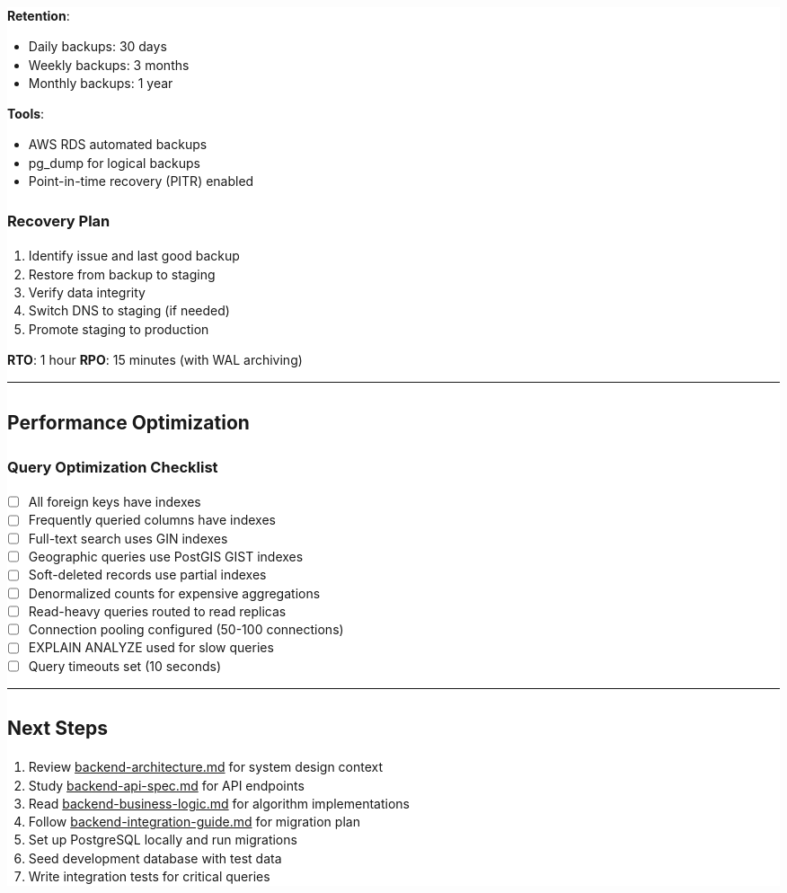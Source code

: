 **Retention**:
- Daily backups: 30 days
- Weekly backups: 3 months
- Monthly backups: 1 year

**Tools**:
- AWS RDS automated backups
- pg_dump for logical backups
- Point-in-time recovery (PITR) enabled

### Recovery Plan

1. Identify issue and last good backup
2. Restore from backup to staging
3. Verify data integrity
4. Switch DNS to staging (if needed)
5. Promote staging to production

**RTO**: 1 hour
**RPO**: 15 minutes (with WAL archiving)

---

## Performance Optimization

### Query Optimization Checklist

- [ ] All foreign keys have indexes
- [ ] Frequently queried columns have indexes
- [ ] Full-text search uses GIN indexes
- [ ] Geographic queries use PostGIS GIST indexes
- [ ] Soft-deleted records use partial indexes
- [ ] Denormalized counts for expensive aggregations
- [ ] Read-heavy queries routed to read replicas
- [ ] Connection pooling configured (50-100 connections)
- [ ] EXPLAIN ANALYZE used for slow queries
- [ ] Query timeouts set (10 seconds)

---

## Next Steps

1. Review [backend-architecture.md](./backend-architecture.md) for system design context
2. Study [backend-api-spec.md](./backend-api-spec.md) for API endpoints
3. Read [backend-business-logic.md](./backend-business-logic.md) for algorithm implementations
4. Follow [backend-integration-guide.md](./backend-integration-guide.md) for migration plan
5. Set up PostgreSQL locally and run migrations
6. Seed development database with test data
7. Write integration tests for critical queries

